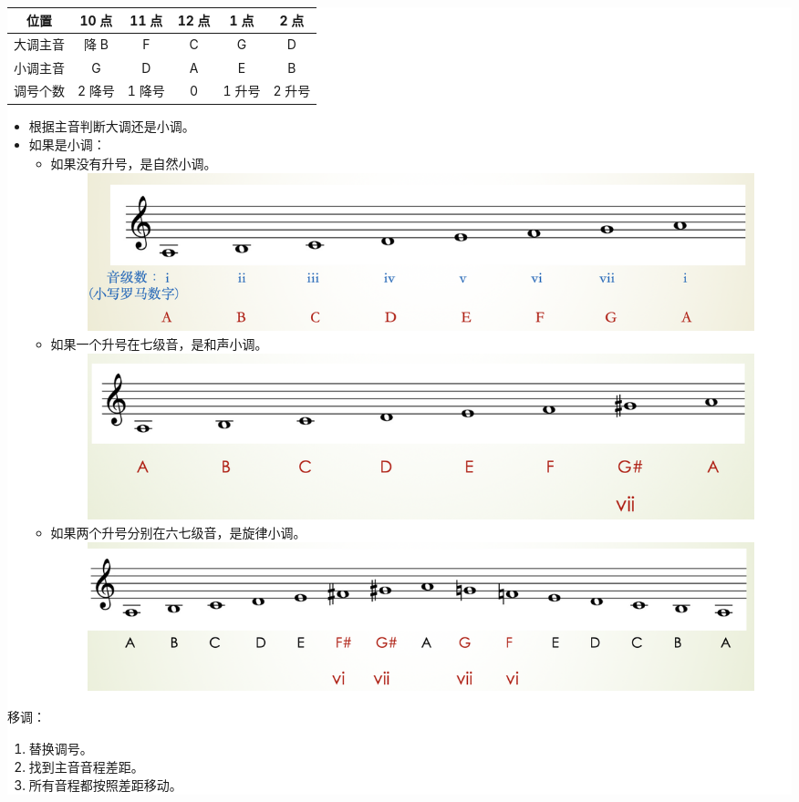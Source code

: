 | 位置 | 10 点 | 11 点 | 12 点 | 1 点 | 2 点 |
| :--: | :--: | :--: | :--: | :--: | :--: |
| 大调主音 | 降 B | F | C | G | D |
| 小调主音 | G | D | A | E | B |
| 调号个数 | 2 降号 | 1 降号 | 0 | 1 升号 | 2 升号 |

- 根据主音判断大调还是小调。
- 如果是小调：
    - 如果没有升号，是自然小调。
        <div align="center"><img src="/assets/img/others/sight_singing/natural_minor.png" width="90%"/></div>
    - 如果一个升号在七级音，是和声小调。
        <div align="center"><img src="/assets/img/others/sight_singing/harmonic_minor.png" width="90%"/></div>
    - 如果两个升号分别在六七级音，是旋律小调。
        <div align="center"><img src="/assets/img/others/sight_singing/melodic_minor.png" width="90%"/></div>

移调：

1. 替换调号。
2. 找到主音音程差距。
3. 所有音程都按照差距移动。
